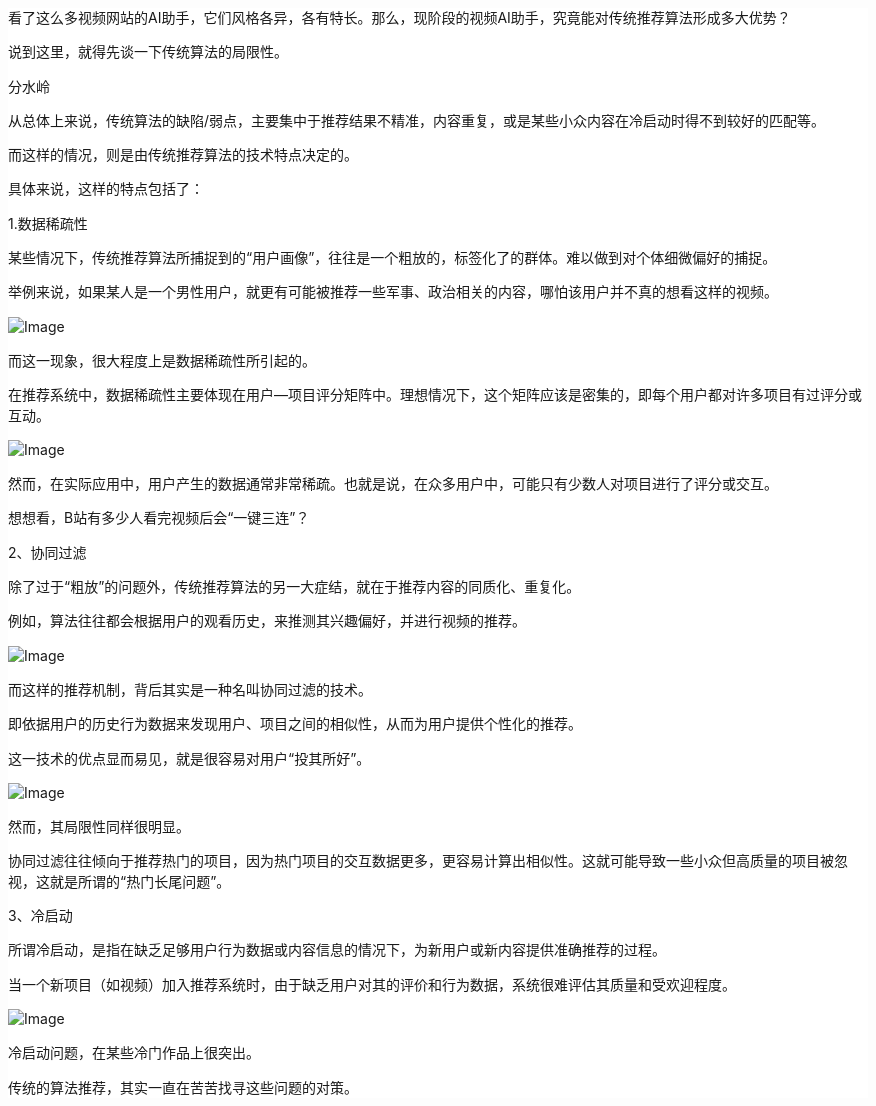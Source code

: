 看了这么多视频网站的AI助手，它们风格各异，各有特长。那么，现阶段的视频AI助手，究竟能对传统推荐算法形成多大优势？

说到这里，就得先谈一下传统算法的局限性。

分水岭

从总体上来说，传统算法的缺陷/弱点，主要集中于推荐结果不精准，内容重复，或是某些小众内容在冷启动时得不到较好的匹配等。

而这样的情况，则是由传统推荐算法的技术特点决定的。

具体来说，这样的特点包括了：

1.数据稀疏性

某些情况下，传统推荐算法所捕捉到的“用户画像”，往往是一个粗放的，标签化了的群体。难以做到对个体细微偏好的捕捉。

举例来说，如果某人是一个男性用户，就更有可能被推荐一些军事、政治相关的内容，哪怕该用户并不真的想看这样的视频。

![Image](https://p3-sign.toutiaoimg.com/tos-cn-i-6w9my0ksvp/200ba91261584ec7a2cfd68517f87104~noop.image?_iz=58558&from=article.pc_detail&lk3s=953192f4&x-expires=1702047327&x-signature=UzgLaovDhTs6Dr4eKasq%2FqOE1m8%3D)

而这一现象，很大程度上是数据稀疏性所引起的。

在推荐系统中，数据稀疏性主要体现在用户—项目评分矩阵中。理想情况下，这个矩阵应该是密集的，即每个用户都对许多项目有过评分或互动。

![Image](https://p3-sign.toutiaoimg.com/tos-cn-i-6w9my0ksvp/918ee8ef68a8462a81190953d9f8c864~noop.image?_iz=58558&from=article.pc_detail&lk3s=953192f4&x-expires=1702047327&x-signature=i9Oj3LYWIs1GWB57j1zJC1Zityo%3D)

然而，在实际应用中，用户产生的数据通常非常稀疏。也就是说，在众多用户中，可能只有少数人对项目进行了评分或交互。

想想看，B站有多少人看完视频后会“一键三连”？

2、协同过滤

除了过于“粗放”的问题外，传统推荐算法的另一大症结，就在于推荐内容的同质化、重复化。

例如，算法往往都会根据用户的观看历史，来推测其兴趣偏好，并进行视频的推荐。

![Image](https://p3-sign.toutiaoimg.com/tos-cn-i-6w9my0ksvp/636609b138b94fa89cc7cabcfea66860~noop.image?_iz=58558&from=article.pc_detail&lk3s=953192f4&x-expires=1702047327&x-signature=tnES3rJYi5ophw%2B5J%2FkT82qBqbo%3D)

而这样的推荐机制，背后其实是一种名叫协同过滤的技术。

即依据用户的历史行为数据来发现用户、项目之间的相似性，从而为用户提供个性化的推荐。

这一技术的优点显而易见，就是很容易对用户“投其所好”。

![Image](https://p3-sign.toutiaoimg.com/tos-cn-i-6w9my0ksvp/3219b2f60e6c418580fb1628aff5afe1~noop.image?_iz=58558&from=article.pc_detail&lk3s=953192f4&x-expires=1702047327&x-signature=gasU9QYaeu%2FUw0tCEGcYidktDBo%3D)

然而，其局限性同样很明显。

协同过滤往往倾向于推荐热门的项目，因为热门项目的交互数据更多，更容易计算出相似性。这就可能导致一些小众但高质量的项目被忽视，这就是所谓的“热门长尾问题”。

3、冷启动

所谓冷启动，是指在缺乏足够用户行为数据或内容信息的情况下，为新用户或新内容提供准确推荐的过程。

当一个新项目（如视频）加入推荐系统时，由于缺乏用户对其的评价和行为数据，系统很难评估其质量和受欢迎程度。

![Image](https://p26-sign.toutiaoimg.com/tos-cn-i-6w9my0ksvp/443bfbda8f8d4812a5ac121f300fef1f~noop.image?_iz=58558&from=article.pc_detail&lk3s=953192f4&x-expires=1702047327&x-signature=CXAO3BEi0Ev1L5dt4tCV5HH18Ic%3D)

冷启动问题，在某些冷门作品上很突出。

传统的算法推荐，其实一直在苦苦找寻这些问题的对策。
